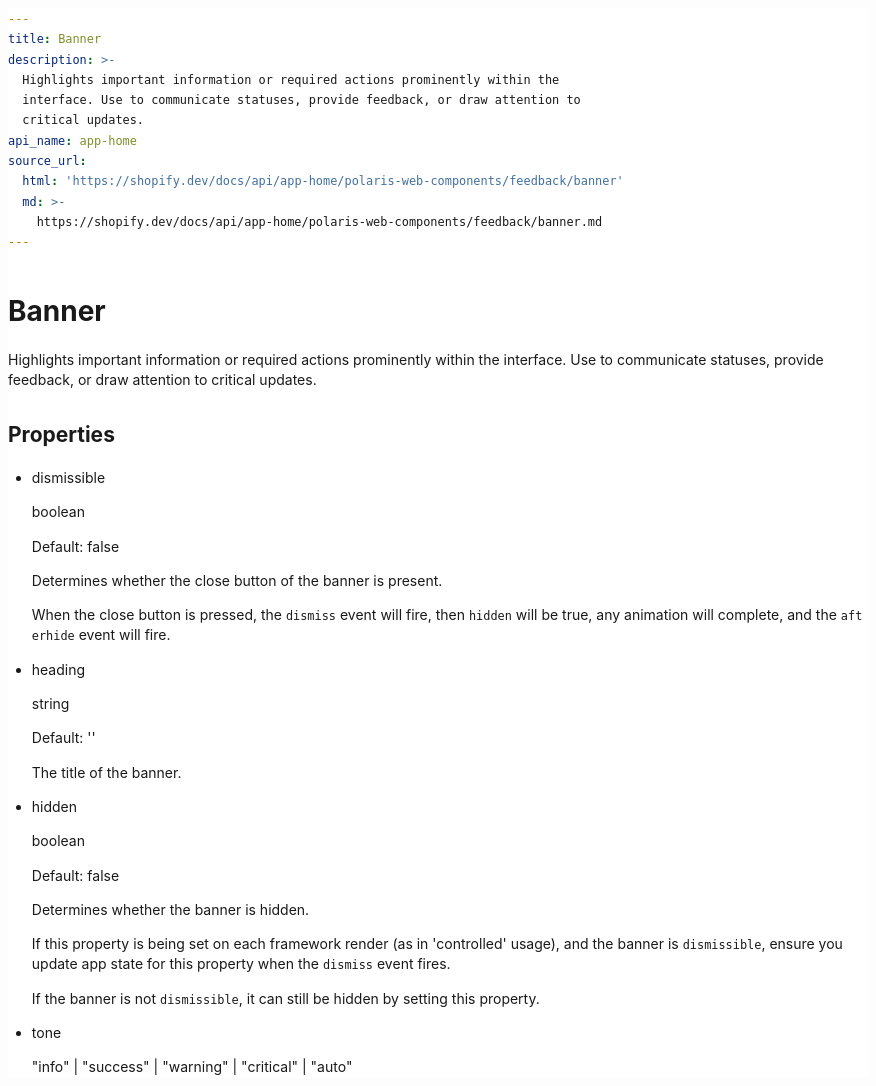 ```yaml
---
title: Banner
description: >-
  Highlights important information or required actions prominently within the
  interface. Use to communicate statuses, provide feedback, or draw attention to
  critical updates.
api_name: app-home
source_url:
  html: 'https://shopify.dev/docs/api/app-home/polaris-web-components/feedback/banner'
  md: >-
    https://shopify.dev/docs/api/app-home/polaris-web-components/feedback/banner.md
---
```


# Banner

Highlights important information or required actions prominently within the interface. Use to communicate statuses, provide feedback, or draw attention to critical updates.

## Properties

* dismissible

  boolean

  Default: false

  Determines whether the close button of the banner is present.

  When the close button is pressed, the `dismiss` event will fire, then `hidden` will be true, any animation will complete, and the `afterhide` event will fire.

* heading

  string

  Default: ''

  The title of the banner.

* hidden

  boolean

  Default: false

  Determines whether the banner is hidden.

  If this property is being set on each framework render (as in 'controlled' usage), and the banner is `dismissible`, ensure you update app state for this property when the `dismiss` event fires.

  If the banner is not `dismissible`, it can still be hidden by setting this property.

* tone

  "info" | "success" | "warning" | "critical" | "auto"

